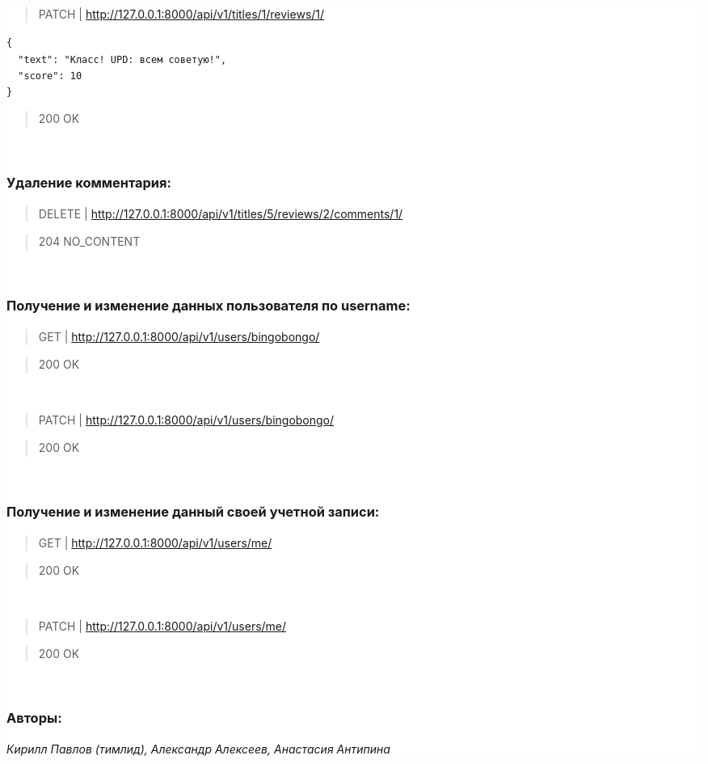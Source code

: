 > PATCH | http://127.0.0.1:8000/api/v1/titles/1/reviews/1/

```
{
  "text": "Класс! UPD: всем советую!",
  "score": 10
}
```
> 200 OK

&nbsp;

### Удаление комментария:

> DELETE | http://127.0.0.1:8000/api/v1/titles/5/reviews/2/comments/1/

> 204 NO_CONTENT

&nbsp;

### Получение и изменение данных пользователя по username:

> GET | http://127.0.0.1:8000/api/v1/users/bingobongo/

> 200 OK

&nbsp;

> PATCH | http://127.0.0.1:8000/api/v1/users/bingobongo/

> 200 OK

&nbsp;

### Получение и изменение данный своей учетной записи:

> GET | http://127.0.0.1:8000/api/v1/users/me/

> 200 OK

&nbsp;

> PATCH | http://127.0.0.1:8000/api/v1/users/me/

> 200 OK

&nbsp;

### Авторы:

*Кирилл Павлов (тимлид), Александр Алексеев, Анастасия Антипина*